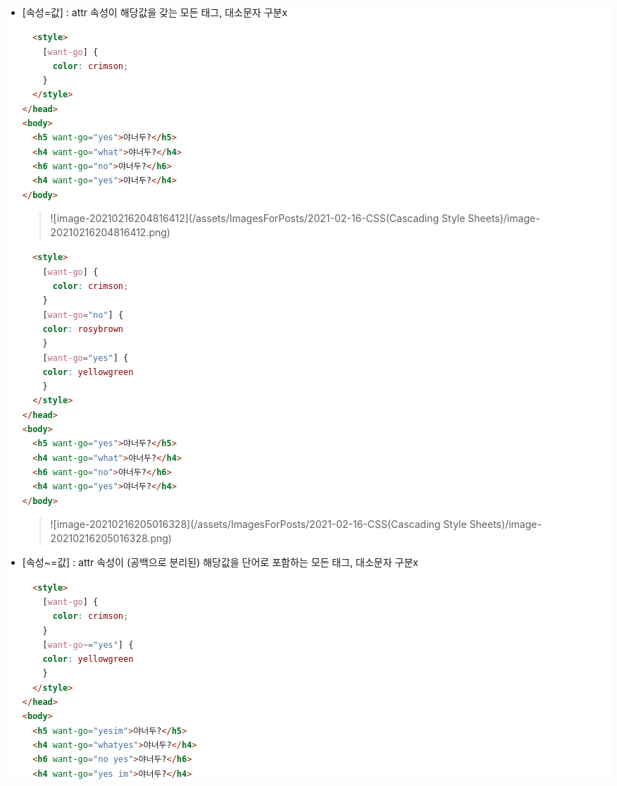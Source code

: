   

- [속성=값] : attr 속성이 해당값을 갖는 모든 태그, 대소문자 구분x

  ```html
    <style>
      [want-go] {
        color: crimson;
      }
    </style>
  </head>
  <body>
    <h5 want-go="yes">야너두?</h5>
    <h4 want-go="what">야너두?</h4>
    <h6 want-go="no">야너두?</h6>
    <h4 want-go="yes">야너두?</h4>
  </body>
  ```

  > ![image-20210216204816412](/assets/ImagesForPosts/2021-02-16-CSS(Cascading Style Sheets)/image-20210216204816412.png)

  

  ```html
    <style>
      [want-go] {
        color: crimson;
      }
      [want-go="no"] {
      color: rosybrown
      }
      [want-go="yes"] {
      color: yellowgreen
      }
    </style>
  </head>
  <body>
    <h5 want-go="yes">야너두?</h5>
    <h4 want-go="what">야너두?</h4>
    <h6 want-go="no">야너두?</h6>
    <h4 want-go="yes">야너두?</h4>
  </body>
  ```

  > ![image-20210216205016328](/assets/ImagesForPosts/2021-02-16-CSS(Cascading Style Sheets)/image-20210216205016328.png)



- [속성~=값] : attr 속성이 (공백으로 분리된) 해당값을 단어로 포함하는 모든 태그, 대소문자 구분x

  ```html
    <style>
      [want-go] {
        color: crimson;
      }
      [want-go~="yes"] {
      color: yellowgreen
      }
    </style>
  </head>
  <body>
    <h5 want-go="yesim">야너두?</h5>
    <h4 want-go="whatyes">야너두?</h4>
    <h6 want-go="no yes">야너두?</h6>
    <h4 want-go="yes im">야너두?</h4>
  ```
